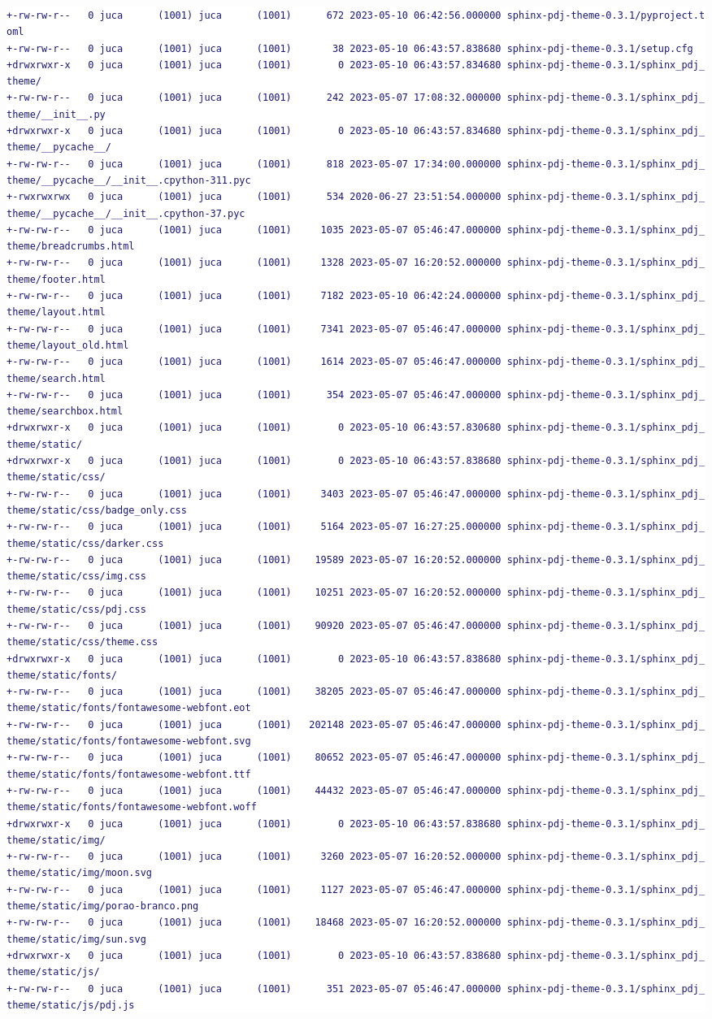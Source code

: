 ```diff
+-rw-rw-r--   0 juca      (1001) juca      (1001)      672 2023-05-10 06:42:56.000000 sphinx-pdj-theme-0.3.1/pyproject.toml
+-rw-rw-r--   0 juca      (1001) juca      (1001)       38 2023-05-10 06:43:57.838680 sphinx-pdj-theme-0.3.1/setup.cfg
+drwxrwxr-x   0 juca      (1001) juca      (1001)        0 2023-05-10 06:43:57.834680 sphinx-pdj-theme-0.3.1/sphinx_pdj_theme/
+-rw-rw-r--   0 juca      (1001) juca      (1001)      242 2023-05-07 17:08:32.000000 sphinx-pdj-theme-0.3.1/sphinx_pdj_theme/__init__.py
+drwxrwxr-x   0 juca      (1001) juca      (1001)        0 2023-05-10 06:43:57.834680 sphinx-pdj-theme-0.3.1/sphinx_pdj_theme/__pycache__/
+-rw-rw-r--   0 juca      (1001) juca      (1001)      818 2023-05-07 17:34:00.000000 sphinx-pdj-theme-0.3.1/sphinx_pdj_theme/__pycache__/__init__.cpython-311.pyc
+-rwxrwxrwx   0 juca      (1001) juca      (1001)      534 2020-06-27 23:51:54.000000 sphinx-pdj-theme-0.3.1/sphinx_pdj_theme/__pycache__/__init__.cpython-37.pyc
+-rw-rw-r--   0 juca      (1001) juca      (1001)     1035 2023-05-07 05:46:47.000000 sphinx-pdj-theme-0.3.1/sphinx_pdj_theme/breadcrumbs.html
+-rw-rw-r--   0 juca      (1001) juca      (1001)     1328 2023-05-07 16:20:52.000000 sphinx-pdj-theme-0.3.1/sphinx_pdj_theme/footer.html
+-rw-rw-r--   0 juca      (1001) juca      (1001)     7182 2023-05-10 06:42:24.000000 sphinx-pdj-theme-0.3.1/sphinx_pdj_theme/layout.html
+-rw-rw-r--   0 juca      (1001) juca      (1001)     7341 2023-05-07 05:46:47.000000 sphinx-pdj-theme-0.3.1/sphinx_pdj_theme/layout_old.html
+-rw-rw-r--   0 juca      (1001) juca      (1001)     1614 2023-05-07 05:46:47.000000 sphinx-pdj-theme-0.3.1/sphinx_pdj_theme/search.html
+-rw-rw-r--   0 juca      (1001) juca      (1001)      354 2023-05-07 05:46:47.000000 sphinx-pdj-theme-0.3.1/sphinx_pdj_theme/searchbox.html
+drwxrwxr-x   0 juca      (1001) juca      (1001)        0 2023-05-10 06:43:57.830680 sphinx-pdj-theme-0.3.1/sphinx_pdj_theme/static/
+drwxrwxr-x   0 juca      (1001) juca      (1001)        0 2023-05-10 06:43:57.838680 sphinx-pdj-theme-0.3.1/sphinx_pdj_theme/static/css/
+-rw-rw-r--   0 juca      (1001) juca      (1001)     3403 2023-05-07 05:46:47.000000 sphinx-pdj-theme-0.3.1/sphinx_pdj_theme/static/css/badge_only.css
+-rw-rw-r--   0 juca      (1001) juca      (1001)     5164 2023-05-07 16:27:25.000000 sphinx-pdj-theme-0.3.1/sphinx_pdj_theme/static/css/darker.css
+-rw-rw-r--   0 juca      (1001) juca      (1001)    19589 2023-05-07 16:20:52.000000 sphinx-pdj-theme-0.3.1/sphinx_pdj_theme/static/css/img.css
+-rw-rw-r--   0 juca      (1001) juca      (1001)    10251 2023-05-07 16:20:52.000000 sphinx-pdj-theme-0.3.1/sphinx_pdj_theme/static/css/pdj.css
+-rw-rw-r--   0 juca      (1001) juca      (1001)    90920 2023-05-07 05:46:47.000000 sphinx-pdj-theme-0.3.1/sphinx_pdj_theme/static/css/theme.css
+drwxrwxr-x   0 juca      (1001) juca      (1001)        0 2023-05-10 06:43:57.838680 sphinx-pdj-theme-0.3.1/sphinx_pdj_theme/static/fonts/
+-rw-rw-r--   0 juca      (1001) juca      (1001)    38205 2023-05-07 05:46:47.000000 sphinx-pdj-theme-0.3.1/sphinx_pdj_theme/static/fonts/fontawesome-webfont.eot
+-rw-rw-r--   0 juca      (1001) juca      (1001)   202148 2023-05-07 05:46:47.000000 sphinx-pdj-theme-0.3.1/sphinx_pdj_theme/static/fonts/fontawesome-webfont.svg
+-rw-rw-r--   0 juca      (1001) juca      (1001)    80652 2023-05-07 05:46:47.000000 sphinx-pdj-theme-0.3.1/sphinx_pdj_theme/static/fonts/fontawesome-webfont.ttf
+-rw-rw-r--   0 juca      (1001) juca      (1001)    44432 2023-05-07 05:46:47.000000 sphinx-pdj-theme-0.3.1/sphinx_pdj_theme/static/fonts/fontawesome-webfont.woff
+drwxrwxr-x   0 juca      (1001) juca      (1001)        0 2023-05-10 06:43:57.838680 sphinx-pdj-theme-0.3.1/sphinx_pdj_theme/static/img/
+-rw-rw-r--   0 juca      (1001) juca      (1001)     3260 2023-05-07 16:20:52.000000 sphinx-pdj-theme-0.3.1/sphinx_pdj_theme/static/img/moon.svg
+-rw-rw-r--   0 juca      (1001) juca      (1001)     1127 2023-05-07 05:46:47.000000 sphinx-pdj-theme-0.3.1/sphinx_pdj_theme/static/img/porao-branco.png
+-rw-rw-r--   0 juca      (1001) juca      (1001)    18468 2023-05-07 16:20:52.000000 sphinx-pdj-theme-0.3.1/sphinx_pdj_theme/static/img/sun.svg
+drwxrwxr-x   0 juca      (1001) juca      (1001)        0 2023-05-10 06:43:57.838680 sphinx-pdj-theme-0.3.1/sphinx_pdj_theme/static/js/
+-rw-rw-r--   0 juca      (1001) juca      (1001)      351 2023-05-07 05:46:47.000000 sphinx-pdj-theme-0.3.1/sphinx_pdj_theme/static/js/pdj.js
```